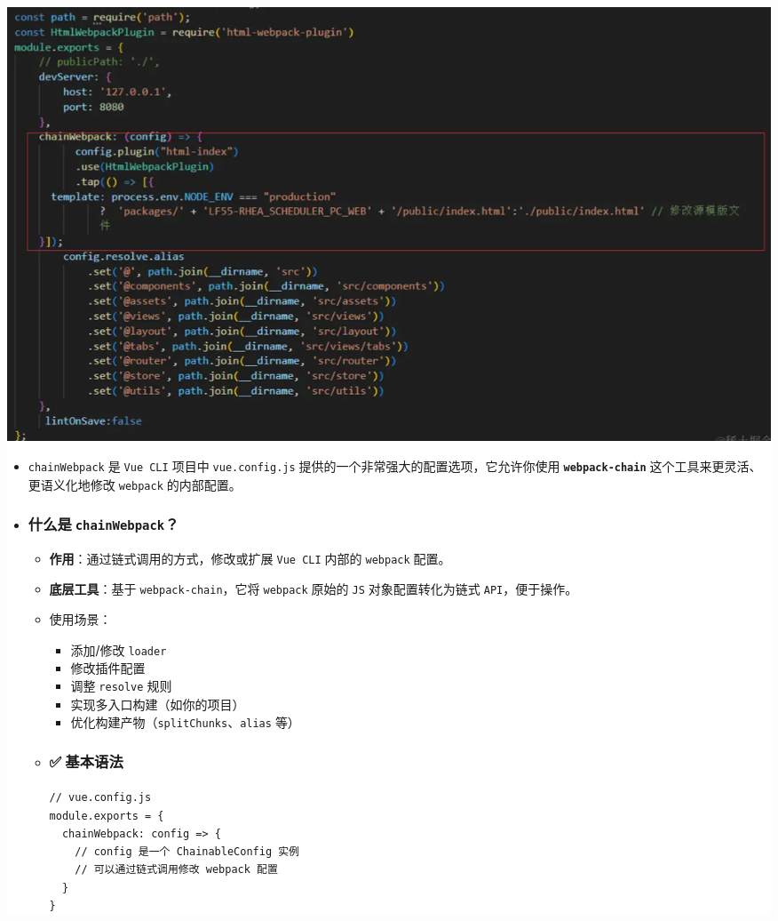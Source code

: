  ![project4](..\images\project4.png)

- `chainWebpack` 是 `Vue CLI` 项目中 `vue.config.js` 提供的一个非常强大的配置选项，它允许你使用 **`webpack-chain`** 这个工具来更灵活、更语义化地修改 `webpack` 的内部配置。

- ###  什么是 `chainWebpack`？

  - **作用**：通过链式调用的方式，修改或扩展 `Vue CLI` 内部的 `webpack` 配置。

  - **底层工具**：基于 `webpack-chain`，它将 `webpack` 原始的 `JS` 对象配置转化为链式 `API`，便于操作。

  - 使用场景：

    - 添加/修改 `loader`
    - 修改插件配置
    - 调整 `resolve` 规则
    - 实现多入口构建（如你的项目）
    - 优化构建产物（`splitChunks`、`alias` 等）

  - ### ✅ 基本语法

    ```
    // vue.config.js
    module.exports = {
      chainWebpack: config => {
        // config 是一个 ChainableConfig 实例
        // 可以通过链式调用修改 webpack 配置
      }
    }
    ```
